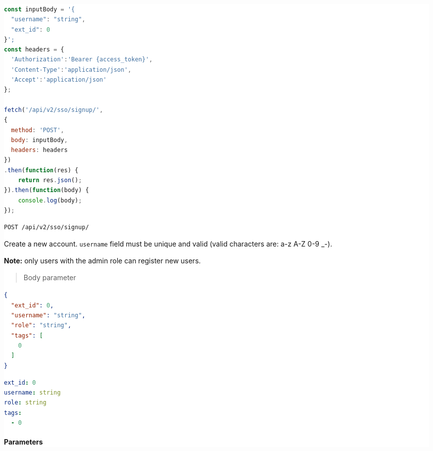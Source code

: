 ```javascript
const inputBody = '{
  "username": "string",
  "ext_id": 0
}';
const headers = {
  'Authorization':'Bearer {access_token}',
  'Content-Type':'application/json',
  'Accept':'application/json'
};

fetch('/api/v2/sso/signup/',
{
  method: 'POST',
  body: inputBody,
  headers: headers
})
.then(function(res) {
    return res.json();
}).then(function(body) {
    console.log(body);
});

```

`POST /api/v2/sso/signup/`

Create a new account. `username` field must be unique and valid (valid characters are: a-z A-Z 0-9 _\-).

**Note:** only users with the admin role can register new users.

> Body parameter

```json
{
  "ext_id": 0,
  "username": "string",
  "role": "string",
  "tags": [
    0
  ]
}
```

```yaml
ext_id: 0
username: string
role: string
tags:
  - 0

```

<h4 id="createsignup-parameters">Parameters</h4>
